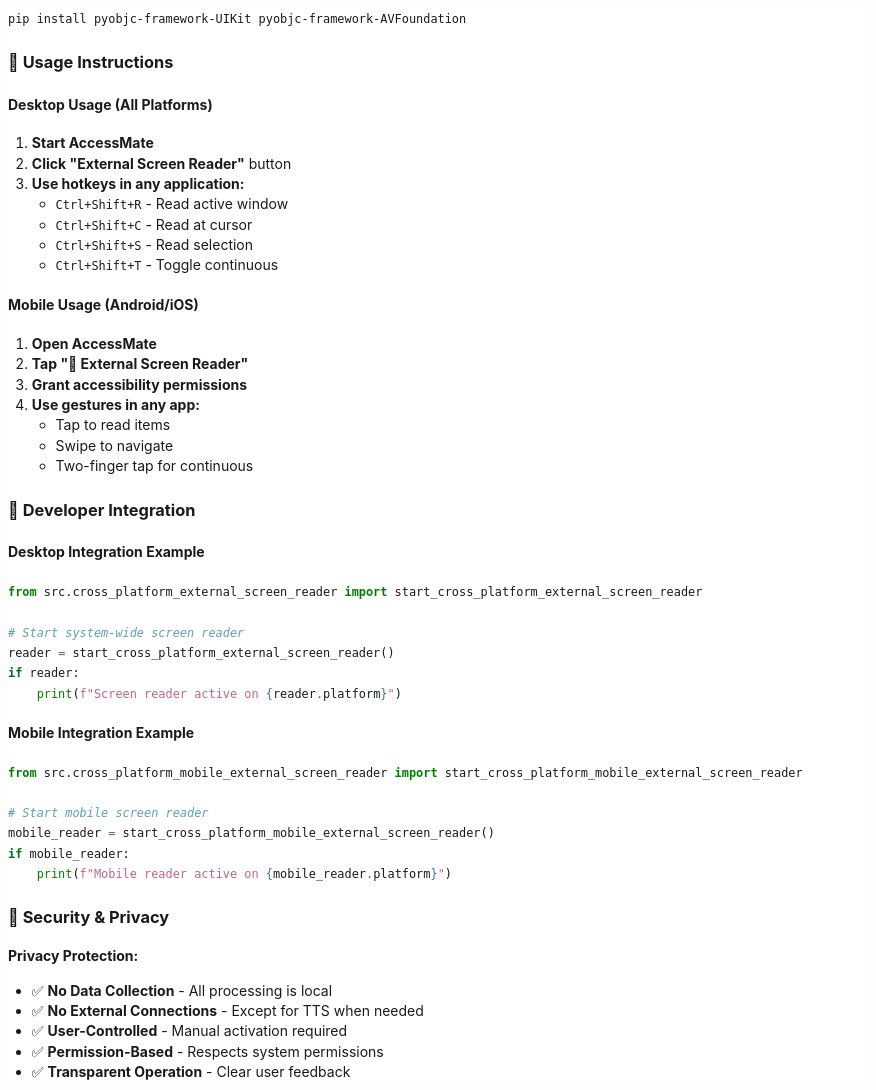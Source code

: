 ```bash
pip install pyobjc-framework-UIKit pyobjc-framework-AVFoundation
```

### 🎯 **Usage Instructions**

#### **Desktop Usage (All Platforms)**
1. **Start AccessMate**
2. **Click "External Screen Reader"** button
3. **Use hotkeys in any application:**
   - `Ctrl+Shift+R` - Read active window
   - `Ctrl+Shift+C` - Read at cursor
   - `Ctrl+Shift+S` - Read selection  
   - `Ctrl+Shift+T` - Toggle continuous

#### **Mobile Usage (Android/iOS)**
1. **Open AccessMate**
2. **Tap "📖 External Screen Reader"**
3. **Grant accessibility permissions**
4. **Use gestures in any app:**
   - Tap to read items
   - Swipe to navigate
   - Two-finger tap for continuous

### 🔧 **Developer Integration**

#### **Desktop Integration Example**
```python
from src.cross_platform_external_screen_reader import start_cross_platform_external_screen_reader

# Start system-wide screen reader
reader = start_cross_platform_external_screen_reader()
if reader:
    print(f"Screen reader active on {reader.platform}")
```

#### **Mobile Integration Example**  
```python
from src.cross_platform_mobile_external_screen_reader import start_cross_platform_mobile_external_screen_reader

# Start mobile screen reader
mobile_reader = start_cross_platform_mobile_external_screen_reader()
if mobile_reader:
    print(f"Mobile reader active on {mobile_reader.platform}")
```

### 🔐 **Security & Privacy**

**Privacy Protection:**
- ✅ **No Data Collection** - All processing is local
- ✅ **No External Connections** - Except for TTS when needed
- ✅ **User-Controlled** - Manual activation required
- ✅ **Permission-Based** - Respects system permissions
- ✅ **Transparent Operation** - Clear user feedback
